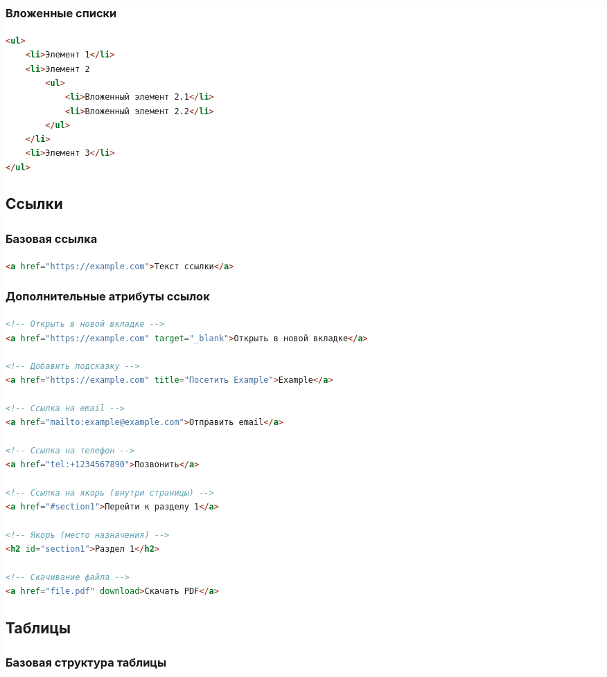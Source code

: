 ### Вложенные списки
```html
<ul>
    <li>Элемент 1</li>
    <li>Элемент 2
        <ul>
            <li>Вложенный элемент 2.1</li>
            <li>Вложенный элемент 2.2</li>
        </ul>
    </li>
    <li>Элемент 3</li>
</ul>
```

## Ссылки

### Базовая ссылка

```html
<a href="https://example.com">Текст ссылки</a>
```

### Дополнительные атрибуты ссылок

```html
<!-- Открыть в новой вкладке -->
<a href="https://example.com" target="_blank">Открыть в новой вкладке</a>

<!-- Добавить подсказку -->
<a href="https://example.com" title="Посетить Example">Example</a>

<!-- Ссылка на email -->
<a href="mailto:example@example.com">Отправить email</a>

<!-- Ссылка на телефон -->
<a href="tel:+1234567890">Позвонить</a>

<!-- Ссылка на якорь (внутри страницы) -->
<a href="#section1">Перейти к разделу 1</a>

<!-- Якорь (место назначения) -->
<h2 id="section1">Раздел 1</h2>

<!-- Скачивание файла -->
<a href="file.pdf" download>Скачать PDF</a>
```

## Таблицы
### Базовая структура таблицы
